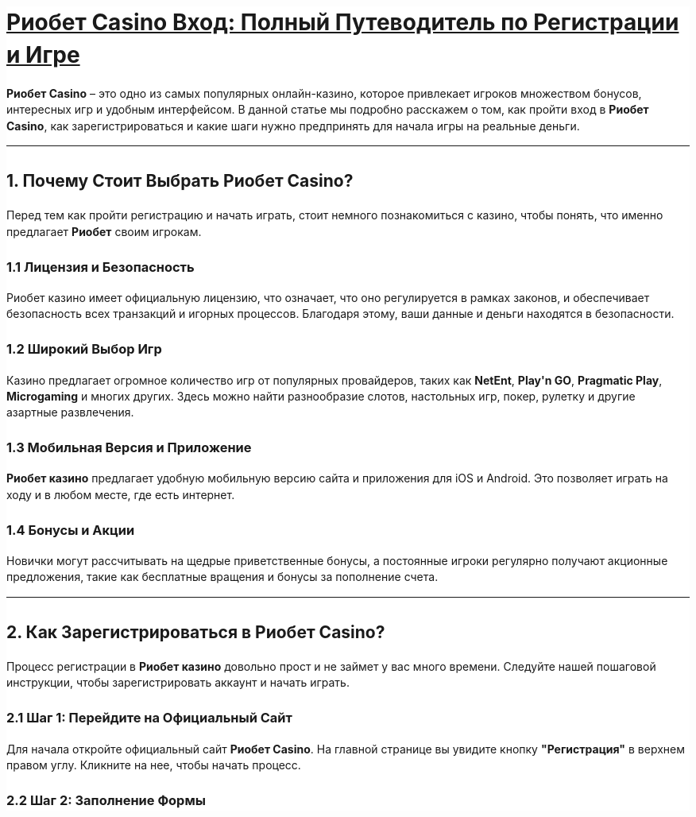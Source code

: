 # [Риобет Casino Вход: Полный Путеводитель по Регистрации и Игре](https://brandplay.link/TnjsxFvH)

**Риобет Casino** – это одно из самых популярных онлайн-казино, которое привлекает игроков множеством бонусов, интересных игр и удобным интерфейсом. В данной статье мы подробно расскажем о том, как пройти вход в **Риобет Casino**, как зарегистрироваться и какие шаги нужно предпринять для начала игры на реальные деньги.

***

## 1. Почему Стоит Выбрать Риобет Casino?

Перед тем как пройти регистрацию и начать играть, стоит немного познакомиться с казино, чтобы понять, что именно предлагает **Риобет** своим игрокам.

### 1.1 Лицензия и Безопасность

Риобет казино имеет официальную лицензию, что означает, что оно регулируется в рамках законов, и обеспечивает безопасность всех транзакций и игорных процессов. Благодаря этому, ваши данные и деньги находятся в безопасности.

### 1.2 Широкий Выбор Игр

Казино предлагает огромное количество игр от популярных провайдеров, таких как **NetEnt**, **Play'n GO**, **Pragmatic Play**, **Microgaming** и многих других. Здесь можно найти разнообразие слотов, настольных игр, покер, рулетку и другие азартные развлечения.

### 1.3 Мобильная Версия и Приложение

**Риобет казино** предлагает удобную мобильную версию сайта и приложения для iOS и Android. Это позволяет играть на ходу и в любом месте, где есть интернет.

### 1.4 Бонусы и Акции

Новички могут рассчитывать на щедрые приветственные бонусы, а постоянные игроки регулярно получают акционные предложения, такие как бесплатные вращения и бонусы за пополнение счета.

***

## 2. Как Зарегистрироваться в Риобет Casino?

Процесс регистрации в **Риобет казино** довольно прост и не займет у вас много времени. Следуйте нашей пошаговой инструкции, чтобы зарегистрировать аккаунт и начать играть.

### 2.1 Шаг 1: Перейдите на Официальный Сайт

Для начала откройте официальный сайт **Риобет Casino**. На главной странице вы увидите кнопку **"Регистрация"** в верхнем правом углу. Кликните на нее, чтобы начать процесс.

### 2.2 Шаг 2: Заполнение Формы
